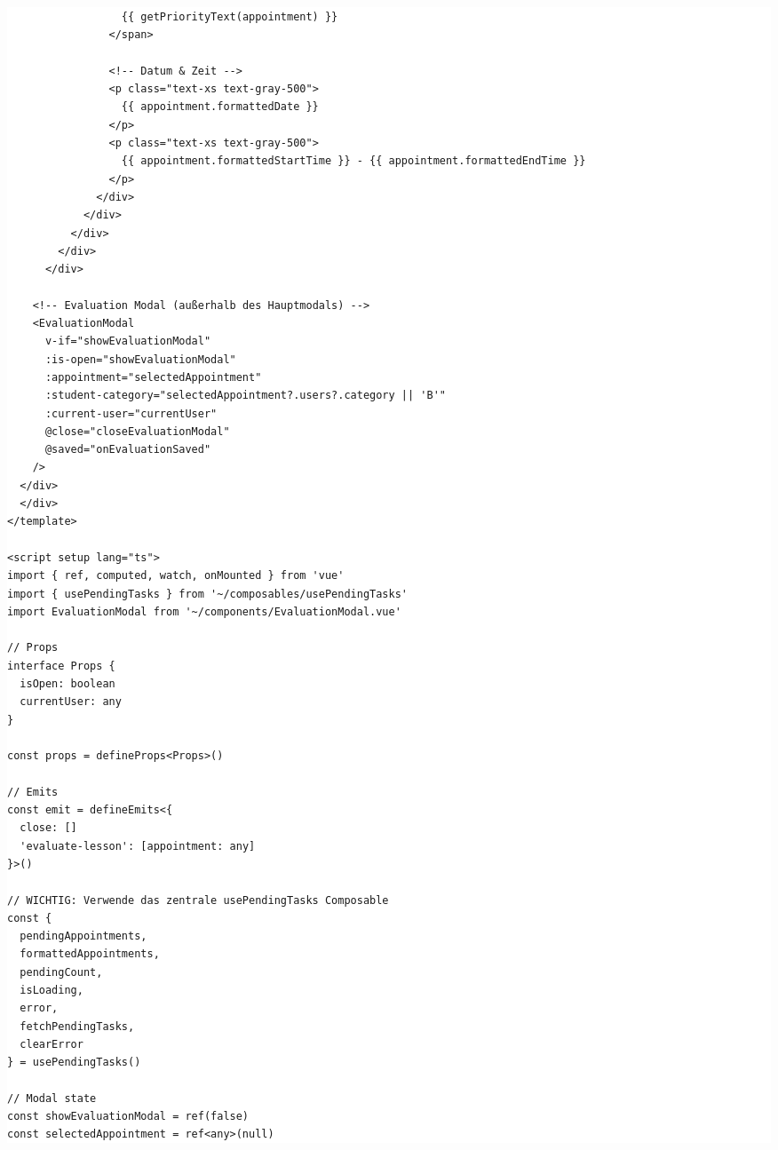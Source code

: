 ```vue
                  {{ getPriorityText(appointment) }}
                </span>
                
                <!-- Datum & Zeit -->
                <p class="text-xs text-gray-500">
                  {{ appointment.formattedDate }}
                </p>
                <p class="text-xs text-gray-500">
                  {{ appointment.formattedStartTime }} - {{ appointment.formattedEndTime }}
                </p>
              </div>
            </div>
          </div>
        </div>
      </div>

    <!-- Evaluation Modal (außerhalb des Hauptmodals) -->
    <EvaluationModal
      v-if="showEvaluationModal"
      :is-open="showEvaluationModal"
      :appointment="selectedAppointment"
      :student-category="selectedAppointment?.users?.category || 'B'"
      :current-user="currentUser"
      @close="closeEvaluationModal"
      @saved="onEvaluationSaved"
    />
  </div>
  </div>
</template>

<script setup lang="ts">
import { ref, computed, watch, onMounted } from 'vue'
import { usePendingTasks } from '~/composables/usePendingTasks'
import EvaluationModal from '~/components/EvaluationModal.vue'

// Props
interface Props {
  isOpen: boolean
  currentUser: any
}

const props = defineProps<Props>()

// Emits
const emit = defineEmits<{
  close: []
  'evaluate-lesson': [appointment: any]
}>()

// WICHTIG: Verwende das zentrale usePendingTasks Composable
const {
  pendingAppointments,
  formattedAppointments,
  pendingCount,
  isLoading,
  error,
  fetchPendingTasks,
  clearError
} = usePendingTasks()

// Modal state
const showEvaluationModal = ref(false)
const selectedAppointment = ref<any>(null)
```